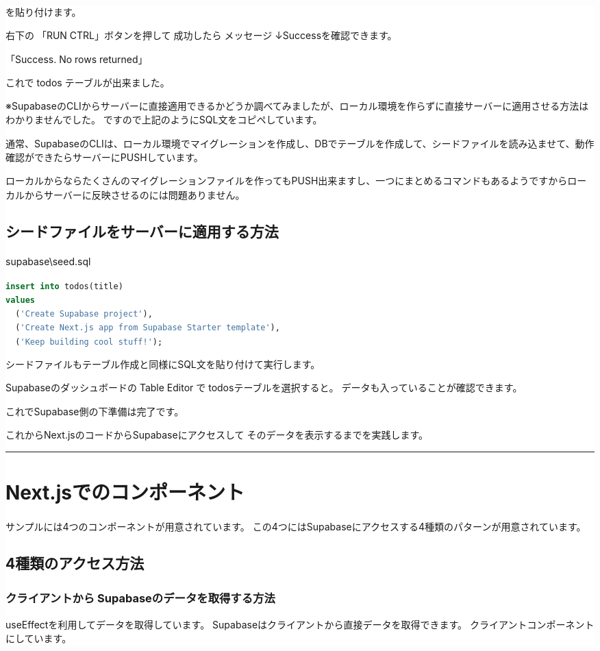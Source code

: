 ```supabase\migrations\20230618024722_init.sql
```

を貼り付けます。

右下の 「RUN CTRL」ボタンを押して 成功したら メッセージ ↓Successを確認できます。

「Success. No rows returned」

これで todos テーブルが出来ました。

※SupabaseのCLIからサーバーに直接適用できるかどうか調べてみましたが、ローカル環境を作らずに直接サーバーに適用させる方法はわかりませんでした。
ですので上記のようにSQL文をコピペしています。

通常、SupabaseのCLIは、ローカル環境でマイグレーションを作成し、DBでテーブルを作成して、シードファイルを読み込ませて、動作確認ができたらサーバーにPUSHしています。

ローカルからならたくさんのマイグレーションファイルを作ってもPUSH出来ますし、一つにまとめるコマンドもあるようですからローカルからサーバーに反映させるのには問題ありません。



## シードファイルをサーバーに適用する方法

supabase\seed.sql

```supabase\seed.sql
insert into todos(title)
values
  ('Create Supabase project'),
  ('Create Next.js app from Supabase Starter template'),
  ('Keep building cool stuff!');

```

シードファイルもテーブル作成と同様にSQL文を貼り付けて実行します。


Supabaseのダッシュボードの Table Editor で todosテーブルを選択すると。
データも入っていることが確認できます。


これでSupabase側の下準備は完了です。

これからNext.jsのコードからSupabaseにアクセスして
そのデータを表示するまでを実践します。




----------------------------------------

# Next.jsでのコンポーネント

サンプルには4つのコンポーネントが用意されています。
この4つにはSupabaseにアクセスする4種類のパターンが用意されています。


## 4種類のアクセス方法

### クライアントから Supabaseのデータを取得する方法
useEffectを利用してデータを取得しています。
Supabaseはクライアントから直接データを取得できます。
クライアントコンポーネントにしています。
